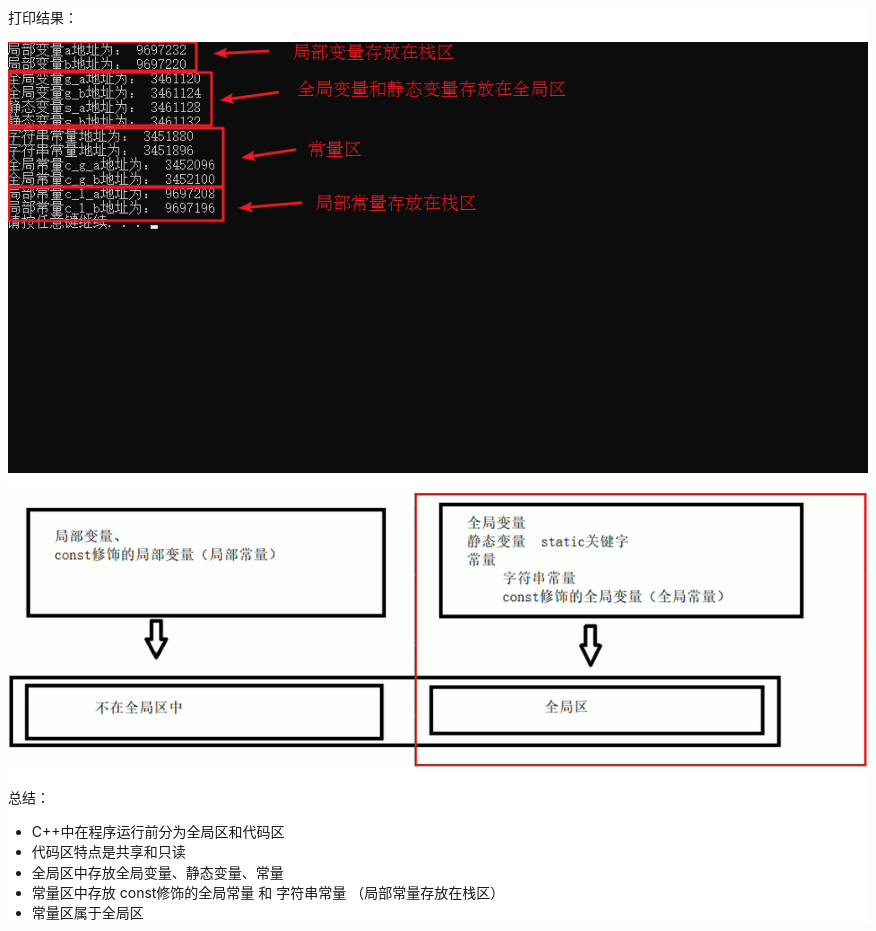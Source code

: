打印结果：

![1545017602518](assets/1545017602518.png) 

![image-20230506224138672](assets/image-20230506224138672.png)

总结：

* C++中在程序运行前分为全局区和代码区
* 代码区特点是共享和只读
* 全局区中存放全局变量、静态变量、常量
* 常量区中存放 const修饰的全局常量  和 字符串常量  （局部常量存放在栈区）
* 常量区属于全局区





